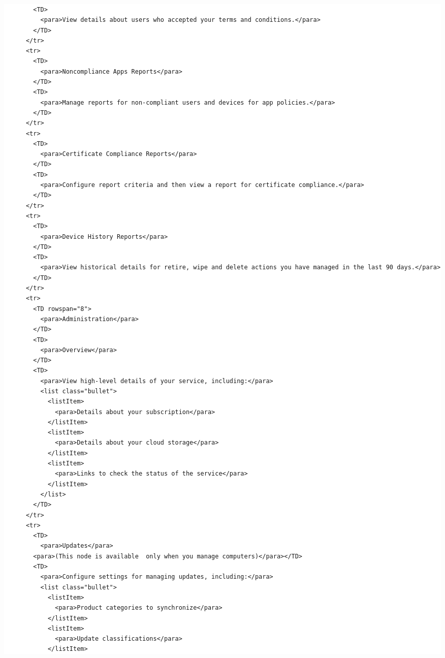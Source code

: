             <TD>
              <para>View details about users who accepted your terms and conditions.</para>
            </TD>
          </tr>
          <tr>
            <TD>
              <para>Noncompliance Apps Reports</para>
            </TD>
            <TD>
              <para>Manage reports for non-compliant users and devices for app policies.</para>
            </TD>
          </tr>
          <tr>
            <TD>
              <para>Certificate Compliance Reports</para>
            </TD>
            <TD>
              <para>Configure report criteria and then view a report for certificate compliance.</para>
            </TD>
          </tr>
          <tr>
            <TD>
              <para>Device History Reports</para>
            </TD>
            <TD>
              <para>View historical details for retire, wipe and delete actions you have managed in the last 90 days.</para>
            </TD>
          </tr>
          <tr>
            <TD rowspan="8">
              <para>Administration</para>
            </TD>
            <TD>
              <para>Overview</para>
            </TD>
            <TD>
              <para>View high-level details of your service, including:</para>
              <list class="bullet">
                <listItem>
                  <para>Details about your subscription</para>
                </listItem>
                <listItem>
                  <para>Details about your cloud storage</para>
                </listItem>
                <listItem>
                  <para>Links to check the status of the service</para>
                </listItem>
              </list>
            </TD>
          </tr>
          <tr>
            <TD>
              <para>Updates</para>
            <para>(This node is available  only when you manage computers)</para></TD>
            <TD>
              <para>Configure settings for managing updates, including:</para>
              <list class="bullet">
                <listItem>
                  <para>Product categories to synchronize</para>
                </listItem>
                <listItem>
                  <para>Update classifications</para>
                </listItem>